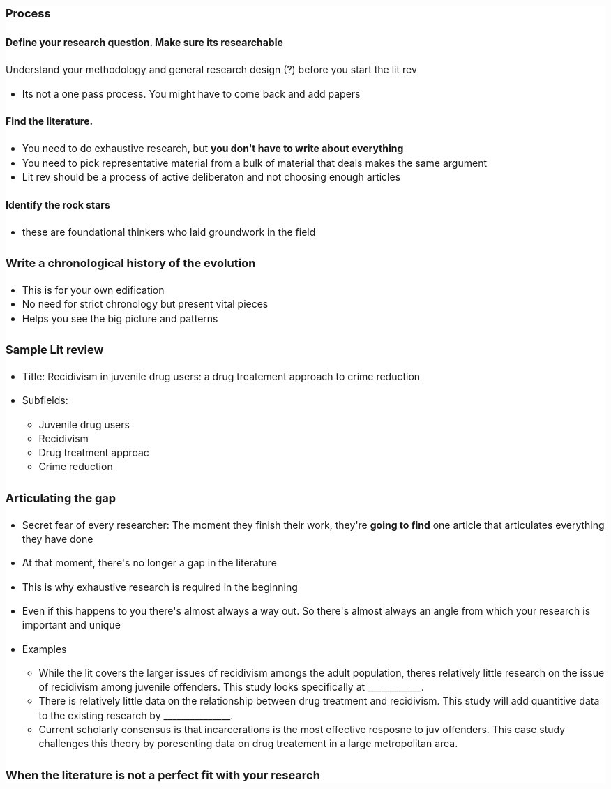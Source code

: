 ### Process

#### Define your research question. Make sure its **researchable**
 Understand your methodology and general research design (?) before you start the lit rev
- Its not a one pass process. You might have to come back and add papers

#### Find the literature. 
- You need to do exhaustive research, but **you don't have to write about everything**
- You need to pick representative material from a bulk of material that deals makes the same argument
- Lit rev should be a process of active deliberaton and not choosing enough articles

#### Identify the rock stars
- these are foundational thinkers who laid groundwork in the field

### Write a chronological history of the evolution
- This is for your own edification
- No need for strict chronology but present vital pieces 
- Helps you see the big picture and patterns


### Sample Lit review
- Title: Recidivism in juvenile drug users: a drug treatement approach to crime reduction

- Subfields:
    - Juvenile drug users
    - Recidivism
    - Drug treatment approac
    - Crime reduction

### Articulating the gap
- Secret fear of every researcher: The  moment they finish their work, they're **going to find** one article that articulates everything they have done
- At that moment, there's no longer a gap in the literature
- This is why exhaustive research is required in the beginning
- Even if this happens to you there's almost always a way out. So there's almost always an angle from which your research is important and unique

- Examples
  - While the lit covers the larger issues of recidivism amongs the adult population, theres relatively little research on the issue of recidivism among juvenile offenders. This study looks specifically at ____________.
  - There is relatively little data on the relationship between drug treatment and recidivism. This study will add quantitive data to the existing research by _______________.
  - Current scholarly consensus is that incarcerations is the most effective resposne to juv offenders. This case study challenges this theory by poresenting data on drug treatement in a large metropolitan area.


### When the literature is not a perfect fit with your research
